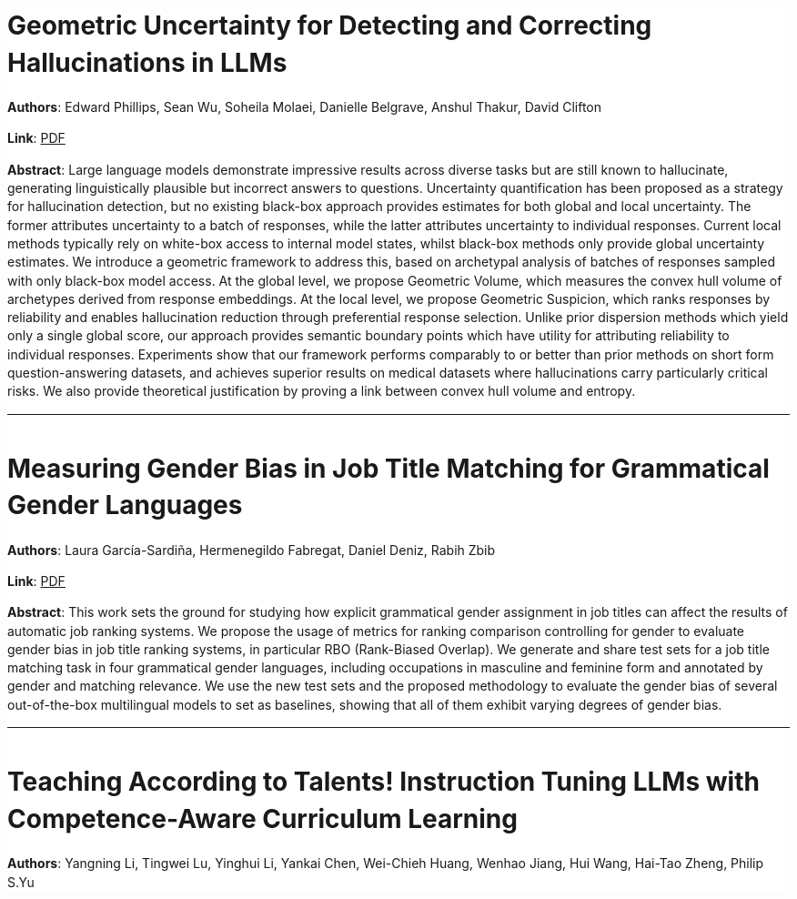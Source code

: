 # Geometric Uncertainty for Detecting and Correcting Hallucinations in LLMs 

**Authors**: Edward Phillips, Sean Wu, Soheila Molaei, Danielle Belgrave, Anshul Thakur, David Clifton  

**Link**: [PDF](https://arxiv.org/pdf/2509.13813)  

**Abstract**: Large language models demonstrate impressive results across diverse tasks but are still known to hallucinate, generating linguistically plausible but incorrect answers to questions. Uncertainty quantification has been proposed as a strategy for hallucination detection, but no existing black-box approach provides estimates for both global and local uncertainty. The former attributes uncertainty to a batch of responses, while the latter attributes uncertainty to individual responses. Current local methods typically rely on white-box access to internal model states, whilst black-box methods only provide global uncertainty estimates. We introduce a geometric framework to address this, based on archetypal analysis of batches of responses sampled with only black-box model access. At the global level, we propose Geometric Volume, which measures the convex hull volume of archetypes derived from response embeddings. At the local level, we propose Geometric Suspicion, which ranks responses by reliability and enables hallucination reduction through preferential response selection. Unlike prior dispersion methods which yield only a single global score, our approach provides semantic boundary points which have utility for attributing reliability to individual responses. Experiments show that our framework performs comparably to or better than prior methods on short form question-answering datasets, and achieves superior results on medical datasets where hallucinations carry particularly critical risks. We also provide theoretical justification by proving a link between convex hull volume and entropy. 

---
# Measuring Gender Bias in Job Title Matching for Grammatical Gender Languages 

**Authors**: Laura García-Sardiña, Hermenegildo Fabregat, Daniel Deniz, Rabih Zbib  

**Link**: [PDF](https://arxiv.org/pdf/2509.13803)  

**Abstract**: This work sets the ground for studying how explicit grammatical gender assignment in job titles can affect the results of automatic job ranking systems. We propose the usage of metrics for ranking comparison controlling for gender to evaluate gender bias in job title ranking systems, in particular RBO (Rank-Biased Overlap). We generate and share test sets for a job title matching task in four grammatical gender languages, including occupations in masculine and feminine form and annotated by gender and matching relevance. We use the new test sets and the proposed methodology to evaluate the gender bias of several out-of-the-box multilingual models to set as baselines, showing that all of them exhibit varying degrees of gender bias. 

---
# Teaching According to Talents! Instruction Tuning LLMs with Competence-Aware Curriculum Learning 

**Authors**: Yangning Li, Tingwei Lu, Yinghui Li, Yankai Chen, Wei-Chieh Huang, Wenhao Jiang, Hui Wang, Hai-Tao Zheng, Philip S.Yu  
